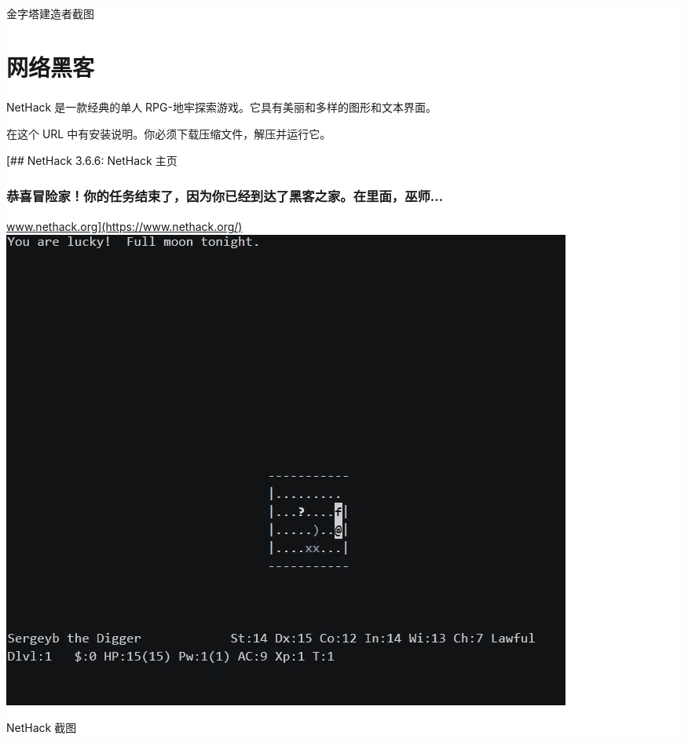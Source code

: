金字塔建造者截图

# 网络黑客

NetHack 是一款经典的单人 RPG-地牢探索游戏。它具有美丽和多样的图形和文本界面。

在这个 URL 中有安装说明。你必须下载压缩文件，解压并运行它。

[](https://www.nethack.org/) [## NetHack 3.6.6: NetHack 主页

### 恭喜冒险家！你的任务结束了，因为你已经到达了黑客之家。在里面，巫师…

www.nethack.org](https://www.nethack.org/) ![](img/e7cb8b4610b9a6df015f735b2f1d3c3c.png)

NetHack 截图

